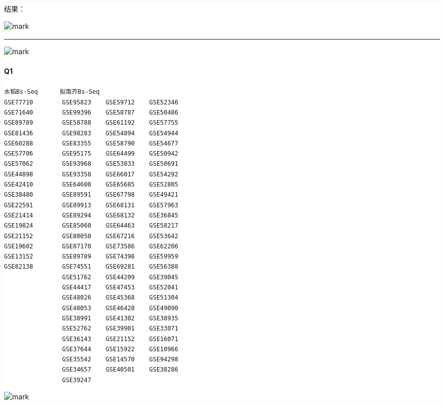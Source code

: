 结果：

![mark](http://ol8t44w0x.bkt.clouddn.com/blog/180903/1DfgkDi4Hd.png?imageslim)

---

![mark](http://ol8t44w0x.bkt.clouddn.com/blog/180903/Elcm437dCE.png?imageslim)


#### Q1

```
水稻Bs-Seq      拟南芥Bs-Seq
GSE77710        GSE95823    GSE59712    GSE52346
GSE71640        GSE99396    GSE58787    GSE50486
GSE89789        GSE58788    GSE61192    GSE57755
GSE81436        GSE98283    GSE54894    GSE54944
GSE60288        GSE83355    GSE58790    GSE54677
GSE57706        GSE95175    GSE64499    GSE50942
GSE57062        GSE93968    GSE53033    GSE50691
GSE44898        GSE93358    GSE66017    GSE54292
GSE42410        GSE64600    GSE65685    GSE52805
GSE38480        GSE89591    GSE67798    GSE49421
GSE22591        GSE89913    GSE68131    GSE57963
GSE21414        GSE89294    GSE68132    GSE36845
GSE19824        GSE85060    GSE64463    GSE58217
GSE21152        GSE80050    GSE67216    GSE53642
GSE19602        GSE87170    GSE73586    GSE62206
GSE13152        GSE89789    GSE74398    GSE59959
GSE82138        GSE74551    GSE69281    GSE56388
                GSE51762    GSE44209    GSE39045
                GSE44417    GSE47453    GSE52041
                GSE48026    GSE45368    GSE51304
                GSE48053    GSE46428    GSE49090
                GSE38991    GSE41302    GSE38935
                GSE52762    GSE39901    GSE33071
                GSE36143    GSE21152    GSE16071
                GSE37644    GSE15922    GSE10966
                GSE35542    GSE14570    GSE94298
                GSE34657    GSE40501    GSE38286
                GSE39247
```

![mark](http://ol8t44w0x.bkt.clouddn.com/blog/180727/31fHGBHFFc.png?imageslim)
